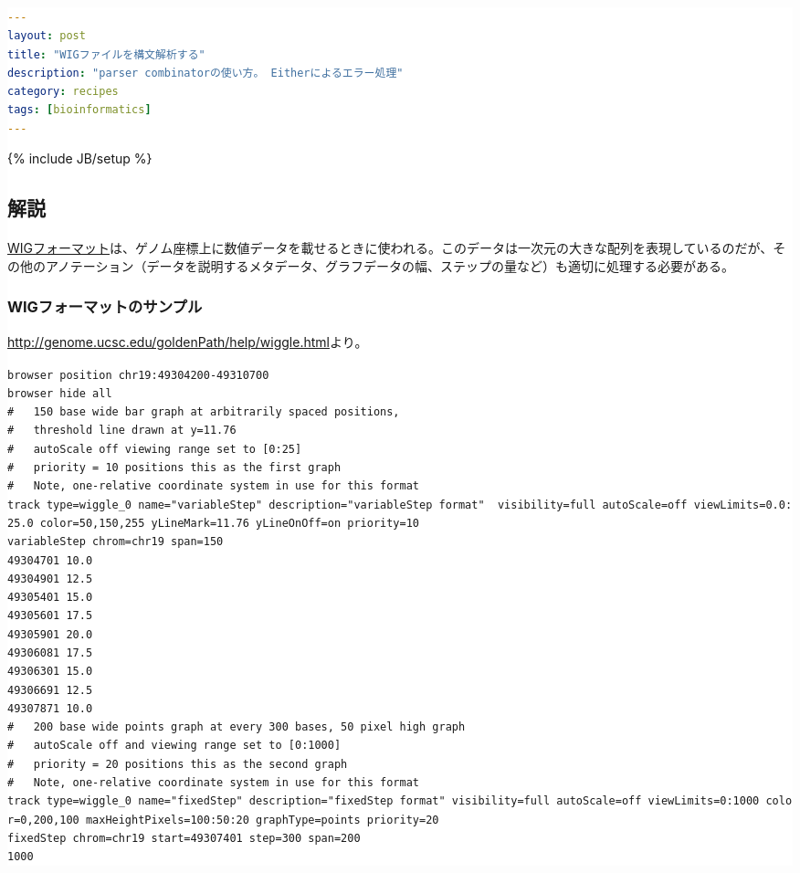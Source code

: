 ```yaml
---
layout: post
title: "WIGファイルを構文解析する"
description: "parser combinatorの使い方。 Eitherによるエラー処理"
category: recipes
tags: [bioinformatics]
---
```

{% include JB/setup %}

## 解説

[WIGフォーマット](http://genome.ucsc.edu/goldenPath/help/wiggle.html)は、ゲノム座標上に数値データを載せるときに使われる。このデータは一次元の大きな配列を表現しているのだが、その他のアノテーション（データを説明するメタデータ、グラフデータの幅、ステップの量など）も適切に処理する必要がある。

### WIGフォーマットのサンプル
<http://genome.ucsc.edu/goldenPath/help/wiggle.html>より。

    browser position chr19:49304200-49310700
    browser hide all
    #	150 base wide bar graph at arbitrarily spaced positions,
    #	threshold line drawn at y=11.76
    #	autoScale off viewing range set to [0:25]
    #	priority = 10 positions this as the first graph
    #	Note, one-relative coordinate system in use for this format
    track type=wiggle_0 name="variableStep" description="variableStep format"  visibility=full autoScale=off viewLimits=0.0:25.0 color=50,150,255 yLineMark=11.76 yLineOnOff=on priority=10
    variableStep chrom=chr19 span=150
    49304701 10.0
    49304901 12.5
    49305401 15.0
    49305601 17.5
    49305901 20.0
    49306081 17.5
    49306301 15.0
    49306691 12.5
    49307871 10.0
    #	200 base wide points graph at every 300 bases, 50 pixel high graph
    #	autoScale off and viewing range set to [0:1000]
    #	priority = 20 positions this as the second graph
    #	Note, one-relative coordinate system in use for this format
    track type=wiggle_0 name="fixedStep" description="fixedStep format" visibility=full autoScale=off viewLimits=0:1000 color=0,200,100 maxHeightPixels=100:50:20 graphType=points priority=20
    fixedStep chrom=chr19 start=49307401 step=300 span=200
    1000
